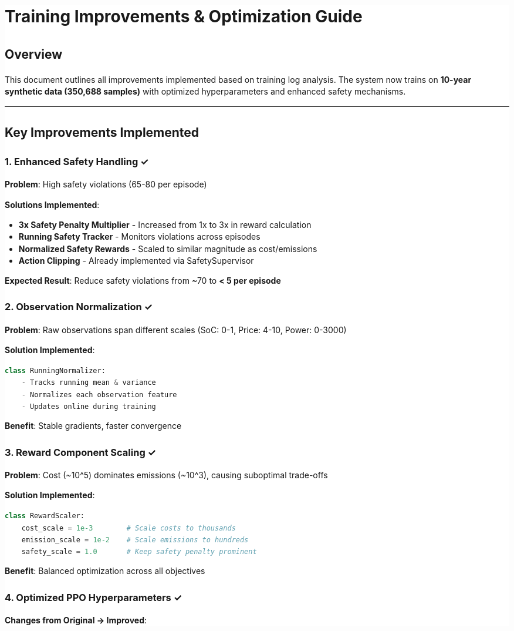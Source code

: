 # Training Improvements & Optimization Guide

## Overview
This document outlines all improvements implemented based on training log analysis. The system now trains on **10-year synthetic data (350,688 samples)** with optimized hyperparameters and enhanced safety mechanisms.

---

## Key Improvements Implemented

### 1. **Enhanced Safety Handling** ✓
**Problem**: High safety violations (65-80 per episode)

**Solutions Implemented**:
- **3x Safety Penalty Multiplier** - Increased from 1x to 3x in reward calculation
- **Running Safety Tracker** - Monitors violations across episodes
- **Normalized Safety Rewards** - Scaled to similar magnitude as cost/emissions
- **Action Clipping** - Already implemented via SafetySupervisor

**Expected Result**: Reduce safety violations from ~70 to **< 5 per episode**

### 2. **Observation Normalization** ✓
**Problem**: Raw observations span different scales (SoC: 0-1, Price: 4-10, Power: 0-3000)

**Solution Implemented**:
```python
class RunningNormalizer:
    - Tracks running mean & variance
    - Normalizes each observation feature
    - Updates online during training
```

**Benefit**: Stable gradients, faster convergence

### 3. **Reward Component Scaling** ✓
**Problem**: Cost (~10^5) dominates emissions (~10^3), causing suboptimal trade-offs

**Solution Implemented**:
```python
class RewardScaler:
    cost_scale = 1e-3        # Scale costs to thousands
    emission_scale = 1e-2    # Scale emissions to hundreds
    safety_scale = 1.0       # Keep safety penalty prominent
```

**Benefit**: Balanced optimization across all objectives

### 4. **Optimized PPO Hyperparameters** ✓
**Changes from Original → Improved**:

